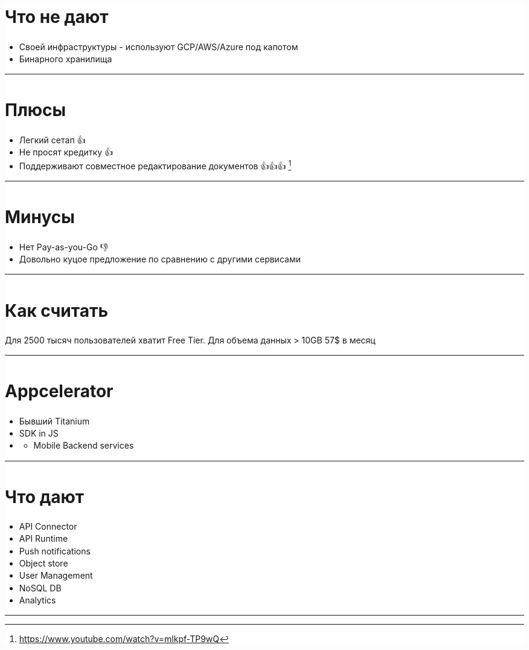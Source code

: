 
# Что не дают

* Своей инфраструктуры - используют GCP/AWS/Azure под капотом
* Бинарного хранилища

---

# Плюсы

* Легкий сетап :thumbsup:
* Не просят кредитку :thumbsup:
* Поддерживают совместное редактирование документов :thumbsup::thumbsup::thumbsup: [^1]

[^1]: https://www.youtube.com/watch?v=mlkpf-TP9wQ

---

# Минусы

* Нет Pay-as-you-Go :thumbsdown:
* Довольно куцое предложение по сравнению с другими сервисами

---

# Как считать

Для 2500 тысяч пользователей хватит Free Tier.
Для объема данных > 10GB 57$ в месяц

---

# Appcelerator

* Бывший Titanium
* SDK in JS
* + Mobile Backend services

---

# Что дают

* API Connector
* API Runtime
* Push notifications
* Object store
* User Management
* NoSQL DB
* Analytics

---